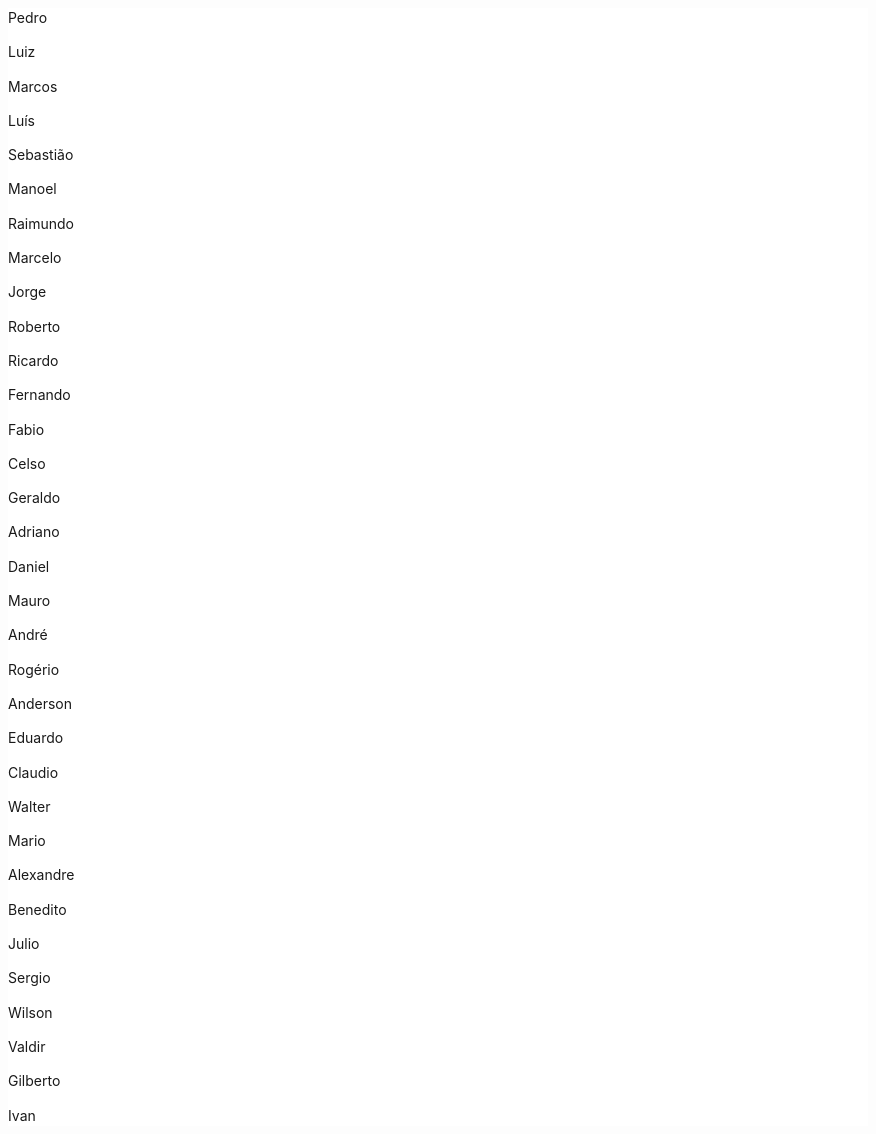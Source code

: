 Pedro

Luiz

Marcos

Luís

Sebastião

Manoel

Raimundo

Marcelo

Jorge

Roberto

Ricardo

Fernando

Fabio

Celso

Geraldo

Adriano

Daniel

Mauro

André

Rogério

Anderson

Eduardo

Claudio

Walter

Mario

Alexandre

Benedito

Julio

Sergio

Wilson

Valdir

Gilberto

Ivan
